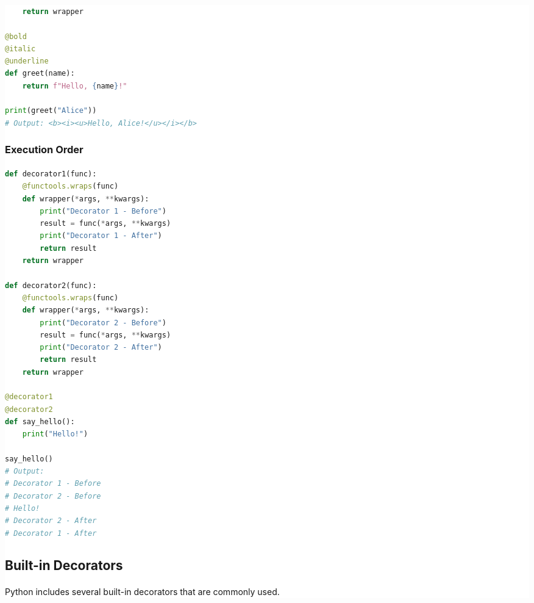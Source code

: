 ```python
    return wrapper

@bold
@italic
@underline
def greet(name):
    return f"Hello, {name}!"

print(greet("Alice"))
# Output: <b><i><u>Hello, Alice!</u></i></b>
```

### Execution Order

```python
def decorator1(func):
    @functools.wraps(func)
    def wrapper(*args, **kwargs):
        print("Decorator 1 - Before")
        result = func(*args, **kwargs)
        print("Decorator 1 - After")
        return result
    return wrapper

def decorator2(func):
    @functools.wraps(func)
    def wrapper(*args, **kwargs):
        print("Decorator 2 - Before")
        result = func(*args, **kwargs)
        print("Decorator 2 - After")
        return result
    return wrapper

@decorator1
@decorator2
def say_hello():
    print("Hello!")

say_hello()
# Output:
# Decorator 1 - Before
# Decorator 2 - Before
# Hello!
# Decorator 2 - After
# Decorator 1 - After
```

## Built-in Decorators

Python includes several built-in decorators that are commonly used.
